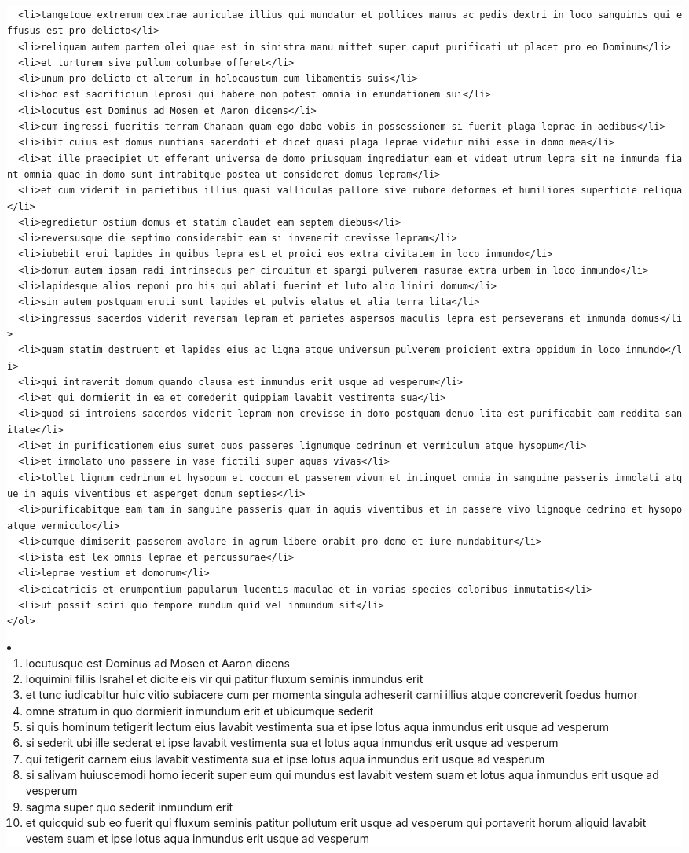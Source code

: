       <li>tangetque extremum dextrae auriculae illius qui mundatur et pollices manus ac pedis dextri in loco sanguinis qui effusus est pro delicto</li>
      <li>reliquam autem partem olei quae est in sinistra manu mittet super caput purificati ut placet pro eo Dominum</li>
      <li>et turturem sive pullum columbae offeret</li>
      <li>unum pro delicto et alterum in holocaustum cum libamentis suis</li>
      <li>hoc est sacrificium leprosi qui habere non potest omnia in emundationem sui</li>
      <li>locutus est Dominus ad Mosen et Aaron dicens</li>
      <li>cum ingressi fueritis terram Chanaan quam ego dabo vobis in possessionem si fuerit plaga leprae in aedibus</li>
      <li>ibit cuius est domus nuntians sacerdoti et dicet quasi plaga leprae videtur mihi esse in domo mea</li>
      <li>at ille praecipiet ut efferant universa de domo priusquam ingrediatur eam et videat utrum lepra sit ne inmunda fiant omnia quae in domo sunt intrabitque postea ut consideret domus lepram</li>
      <li>et cum viderit in parietibus illius quasi valliculas pallore sive rubore deformes et humiliores superficie reliqua</li>
      <li>egredietur ostium domus et statim claudet eam septem diebus</li>
      <li>reversusque die septimo considerabit eam si invenerit crevisse lepram</li>
      <li>iubebit erui lapides in quibus lepra est et proici eos extra civitatem in loco inmundo</li>
      <li>domum autem ipsam radi intrinsecus per circuitum et spargi pulverem rasurae extra urbem in loco inmundo</li>
      <li>lapidesque alios reponi pro his qui ablati fuerint et luto alio liniri domum</li>
      <li>sin autem postquam eruti sunt lapides et pulvis elatus et alia terra lita</li>
      <li>ingressus sacerdos viderit reversam lepram et parietes aspersos maculis lepra est perseverans et inmunda domus</li>
      <li>quam statim destruent et lapides eius ac ligna atque universum pulverem proicient extra oppidum in loco inmundo</li>
      <li>qui intraverit domum quando clausa est inmundus erit usque ad vesperum</li>
      <li>et qui dormierit in ea et comederit quippiam lavabit vestimenta sua</li>
      <li>quod si introiens sacerdos viderit lepram non crevisse in domo postquam denuo lita est purificabit eam reddita sanitate</li>
      <li>et in purificationem eius sumet duos passeres lignumque cedrinum et vermiculum atque hysopum</li>
      <li>et immolato uno passere in vase fictili super aquas vivas</li>
      <li>tollet lignum cedrinum et hysopum et coccum et passerem vivum et intinguet omnia in sanguine passeris immolati atque in aquis viventibus et asperget domum septies</li>
      <li>purificabitque eam tam in sanguine passeris quam in aquis viventibus et in passere vivo lignoque cedrino et hysopo atque vermiculo</li>
      <li>cumque dimiserit passerem avolare in agrum libere orabit pro domo et iure mundabitur</li>
      <li>ista est lex omnis leprae et percussurae</li>
      <li>leprae vestium et domorum</li>
      <li>cicatricis et erumpentium papularum lucentis maculae et in varias species coloribus inmutatis</li>
      <li>ut possit sciri quo tempore mundum quid vel inmundum sit</li>
    </ol>
  </li>
  <li>
    <ol>
      <li>locutusque est Dominus ad Mosen et Aaron dicens</li>
      <li>loquimini filiis Israhel et dicite eis vir qui patitur fluxum seminis inmundus erit</li>
      <li>et tunc iudicabitur huic vitio subiacere cum per momenta singula adheserit carni illius atque concreverit foedus humor</li>
      <li>omne stratum in quo dormierit inmundum erit et ubicumque sederit</li>
      <li>si quis hominum tetigerit lectum eius lavabit vestimenta sua et ipse lotus aqua inmundus erit usque ad vesperum</li>
      <li>si sederit ubi ille sederat et ipse lavabit vestimenta sua et lotus aqua inmundus erit usque ad vesperum</li>
      <li>qui tetigerit carnem eius lavabit vestimenta sua et ipse lotus aqua inmundus erit usque ad vesperum</li>
      <li>si salivam huiuscemodi homo iecerit super eum qui mundus est lavabit vestem suam et lotus aqua inmundus erit usque ad vesperum</li>
      <li>sagma super quo sederit inmundum erit</li>
      <li>et quicquid sub eo fuerit qui fluxum seminis patitur pollutum erit usque ad vesperum qui portaverit horum aliquid lavabit vestem suam et ipse lotus aqua inmundus erit usque ad vesperum</li>